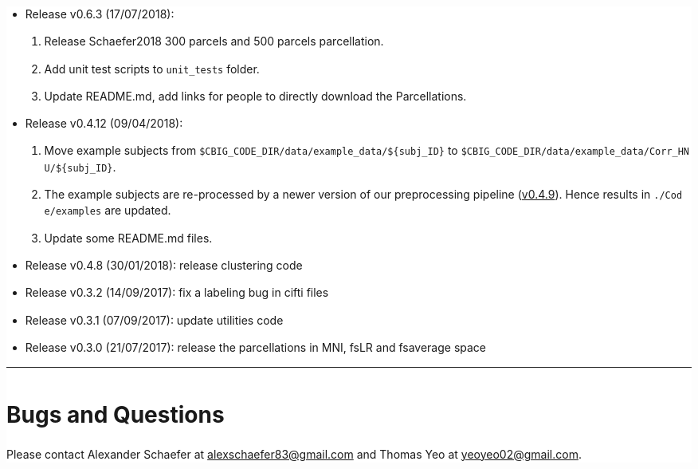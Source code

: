 - Release v0.6.3 (17/07/2018):

    1. Release Schaefer2018 300 parcels and 500 parcels parcellation.

    2. Add unit test scripts to `unit_tests` folder.

    3. Update README.md, add links for people to directly download the Parcellations.

- Release v0.4.12 (09/04/2018): 

    1. Move example subjects from `$CBIG_CODE_DIR/data/example_data/${subj_ID}` to `$CBIG_CODE_DIR/data/example_data/Corr_HNU/${subj_ID}`. 
    
    2. The example subjects are re-processed by a newer version of our preprocessing pipeline ([v0.4.9](https://github.com/ThomasYeoLab/CBIG/releases/tag/v0.4.9-CBIG_fMRI_Preprocessing)). Hence results in `./Code/examples` are updated.
    
    3. Update some README.md files.

- Release v0.4.8 (30/01/2018): release clustering code

- Release v0.3.2 (14/09/2017): fix a labeling bug in cifti files

- Release v0.3.1 (07/09/2017): update utilities code

- Release v0.3.0 (21/07/2017): release the parcellations in MNI, fsLR and fsaverage space

---

Bugs and Questions
==================
Please contact Alexander Schaefer at alexschaefer83@gmail.com and Thomas Yeo at yeoyeo02@gmail.com.

